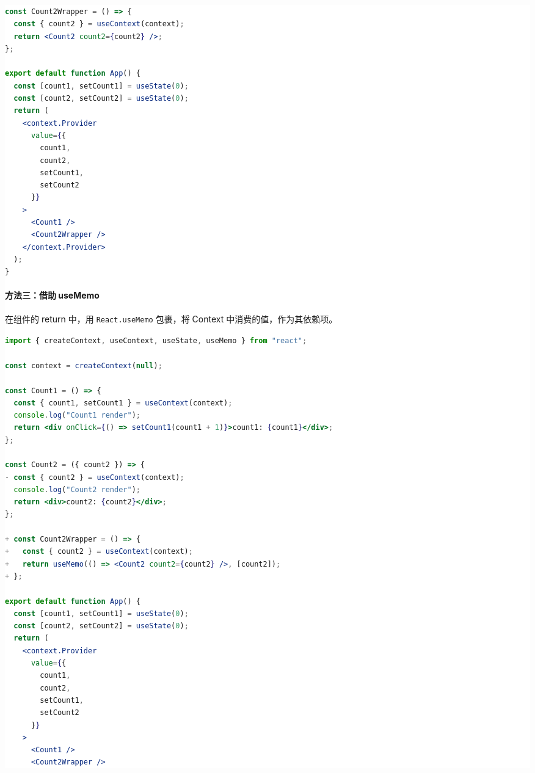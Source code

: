 ```jsx
const Count2Wrapper = () => {
  const { count2 } = useContext(context);
  return <Count2 count2={count2} />;
};

export default function App() {
  const [count1, setCount1] = useState(0);
  const [count2, setCount2] = useState(0);
  return (
    <context.Provider
      value={{
        count1,
        count2,
        setCount1,
        setCount2
      }}
    >
      <Count1 />
      <Count2Wrapper />
    </context.Provider>
  );
}
```

#### 方法三：借助 useMemo

在组件的 return 中，用 `React.useMemo` 包裹，将 Context 中消费的值，作为其依赖项。

```jsx
import { createContext, useContext, useState, useMemo } from "react";

const context = createContext(null);

const Count1 = () => {
  const { count1, setCount1 } = useContext(context);
  console.log("Count1 render");
  return <div onClick={() => setCount1(count1 + 1)}>count1: {count1}</div>;
};

const Count2 = ({ count2 }) => {
- const { count2 } = useContext(context);
  console.log("Count2 render");
  return <div>count2: {count2}</div>;
};

+ const Count2Wrapper = () => {
+   const { count2 } = useContext(context);
+   return useMemo(() => <Count2 count2={count2} />, [count2]);
+ };

export default function App() {
  const [count1, setCount1] = useState(0);
  const [count2, setCount2] = useState(0);
  return (
    <context.Provider
      value={{
        count1,
        count2,
        setCount1,
        setCount2
      }}
    >
      <Count1 />
      <Count2Wrapper />
```
